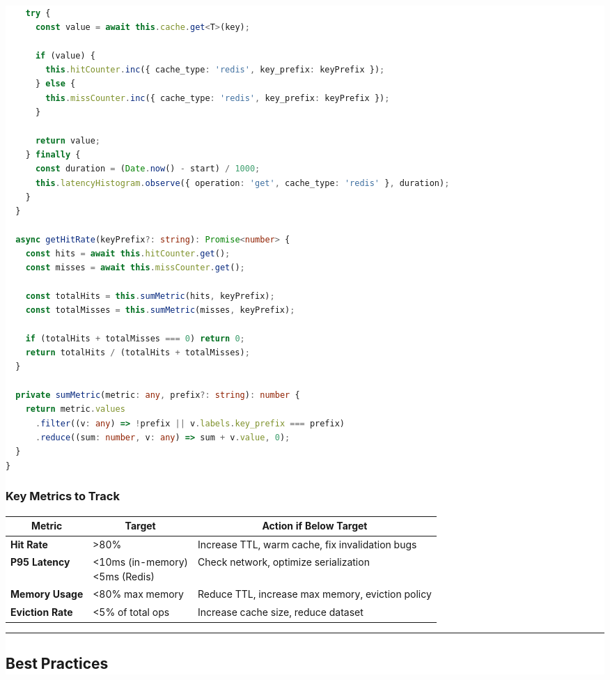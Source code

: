 ```typescript
    try {
      const value = await this.cache.get<T>(key);

      if (value) {
        this.hitCounter.inc({ cache_type: 'redis', key_prefix: keyPrefix });
      } else {
        this.missCounter.inc({ cache_type: 'redis', key_prefix: keyPrefix });
      }

      return value;
    } finally {
      const duration = (Date.now() - start) / 1000;
      this.latencyHistogram.observe({ operation: 'get', cache_type: 'redis' }, duration);
    }
  }

  async getHitRate(keyPrefix?: string): Promise<number> {
    const hits = await this.hitCounter.get();
    const misses = await this.missCounter.get();

    const totalHits = this.sumMetric(hits, keyPrefix);
    const totalMisses = this.sumMetric(misses, keyPrefix);

    if (totalHits + totalMisses === 0) return 0;
    return totalHits / (totalHits + totalMisses);
  }

  private sumMetric(metric: any, prefix?: string): number {
    return metric.values
      .filter((v: any) => !prefix || v.labels.key_prefix === prefix)
      .reduce((sum: number, v: any) => sum + v.value, 0);
  }
}
```

### Key Metrics to Track

| Metric            | Target                            | Action if Below Target                           |
| ----------------- | --------------------------------- | ------------------------------------------------ |
| **Hit Rate**      | >80%                              | Increase TTL, warm cache, fix invalidation bugs  |
| **P95 Latency**   | <10ms (in-memory)<br><5ms (Redis) | Check network, optimize serialization            |
| **Memory Usage**  | <80% max memory                   | Reduce TTL, increase max memory, eviction policy |
| **Eviction Rate** | <5% of total ops                  | Increase cache size, reduce dataset              |

---

## Best Practices

